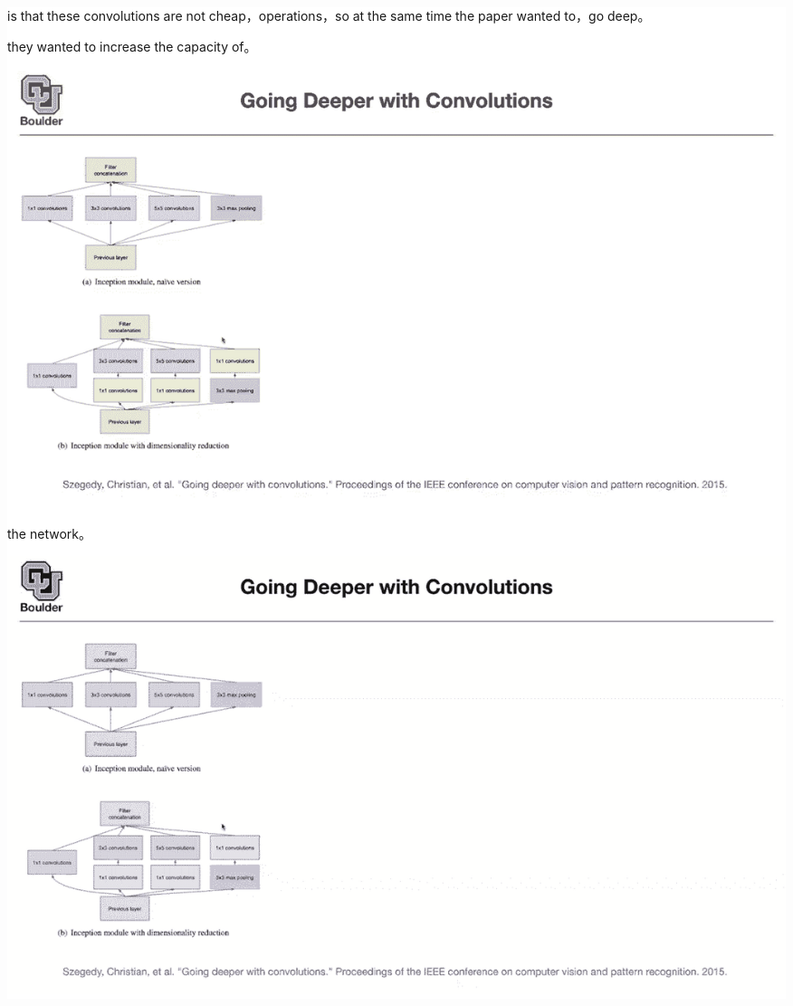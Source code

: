 is that these convolutions are not cheap，operations，so at the same time the paper wanted to，go deep。

they wanted to increase the capacity of。

![](img/c53323974854ad9abb40546a34fc5897_26.png)

the network。

![](img/c53323974854ad9abb40546a34fc5897_28.png)
